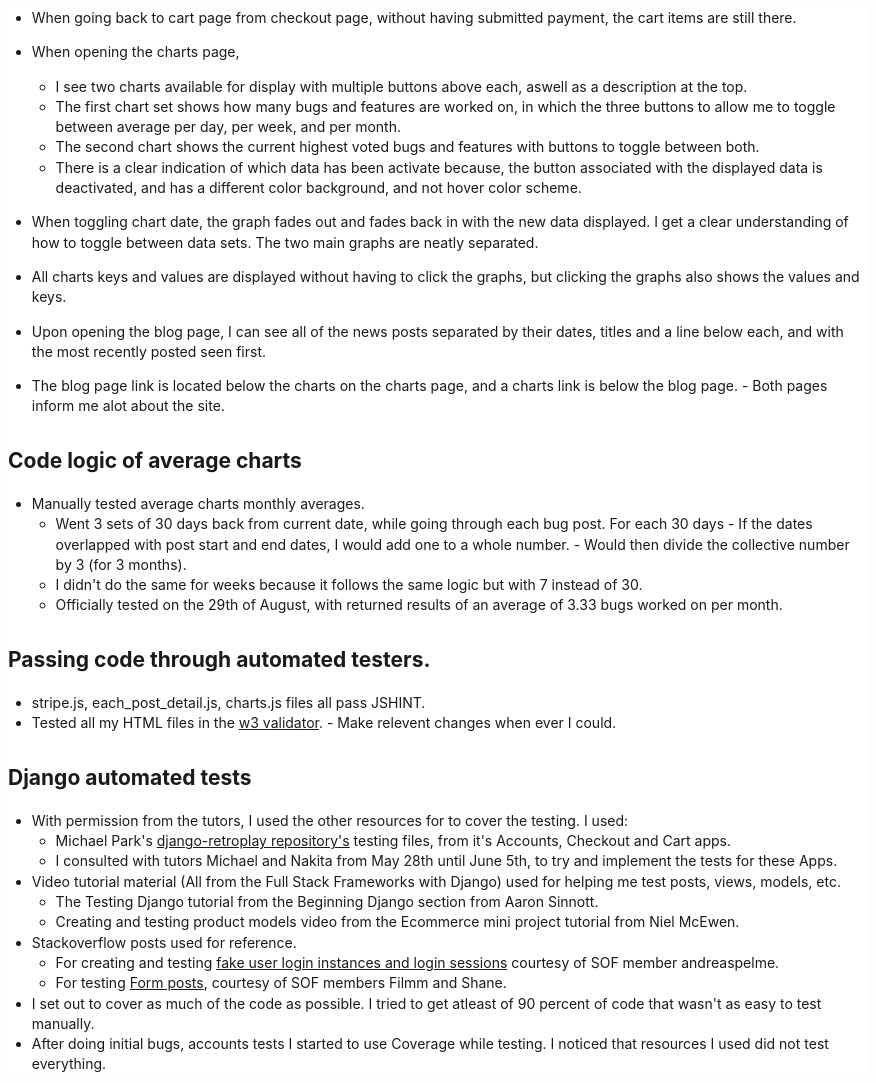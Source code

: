 - When going back to cart page from checkout page, without having submitted payment, the cart items are still there.

- When opening the charts page, 
    - I see two charts available for display with multiple buttons above each, aswell as a description at the top.
    - The first chart set shows how many bugs and features are worked on, in which the three buttons to allow me to toggle between average per day, per week, and per month. 
    - The second chart shows the current highest voted bugs and features with buttons to toggle between both. 
    - There is a clear indication of which data has been activate because, the button associated with the displayed data is deactivated, and has a different color background, and not hover color scheme. 
- When toggling chart date, the graph fades out and fades back in with the new data displayed. I get a clear understanding of how to toggle between data sets. The two main graphs are neatly separated.
- All charts keys and values are displayed without having to click the graphs, but clicking the graphs also shows the values and keys.

- Upon opening the blog page, I can see all of the news posts separated by their dates, titles and a line below each, and with the most recently posted seen first.

- The blog page link is located below the charts on the charts page, and a charts link is below the blog page.
        - Both pages inform me alot about the site.
 

## Code logic of average charts

- Manually tested average charts monthly averages.
    - Went 3 sets of 30 days back from current date, while going through each bug post.
        For each 30 days
            - If the dates overlapped with post start and end dates, I would add one to a whole number. 
            - Would then divide the collective number by 3 (for 3 months).
    - I didn't do the same for weeks because it follows the same logic but with 7 instead of 30.
    - Officially tested on the 29th of August, with returned results of an average of 3.33 bugs worked on per month.

## Passing code through automated testers.

- stripe.js, each_post_detail.js, charts.js files all pass JSHINT.
- Tested all my HTML files in the [w3 validator](https://validator.w3.org/).
        - Make relevent changes when ever I could. 

## Django automated tests

- With permission from the tutors, I used the other resources for to cover the testing. I used:
    - Michael Park's [django-retroplay repository's](https://github.com/mparkcode/django-retroplay) testing files, from it's Accounts, Checkout and Cart apps.
    - I consulted with tutors Michael and Nakita from May 28th until June 5th, to try and implement the tests for these Apps.
- Video tutorial material (All from the Full Stack Frameworks with Django) used for helping me test posts, views, models, etc.
    - The Testing Django tutorial from the Beginning Django section from Aaron Sinnott. 
    - Creating and testing product models video from the Ecommerce mini project tutorial from Niel McEwen.
- Stackoverflow posts used for reference.
    - For creating and testing [fake user login instances and login sessions](https://stackoverflow.com/questions/7502116/how-to-use-session-in-testcase-in-django) courtesy of SOF member andreaspelme.
    - For testing [Form posts](https://stackoverflow.com/questions/7304248/how-should-i-write-tests-for-forms-in-django), courtesy of SOF members Filmm and Shane.
- I set out to cover as much of the code as possible. I tried to get atleast of 90 percent of code that wasn't as easy to test manually.
- After doing initial bugs, accounts tests I started to use Coverage while testing. I noticed that resources I used did not test everything.